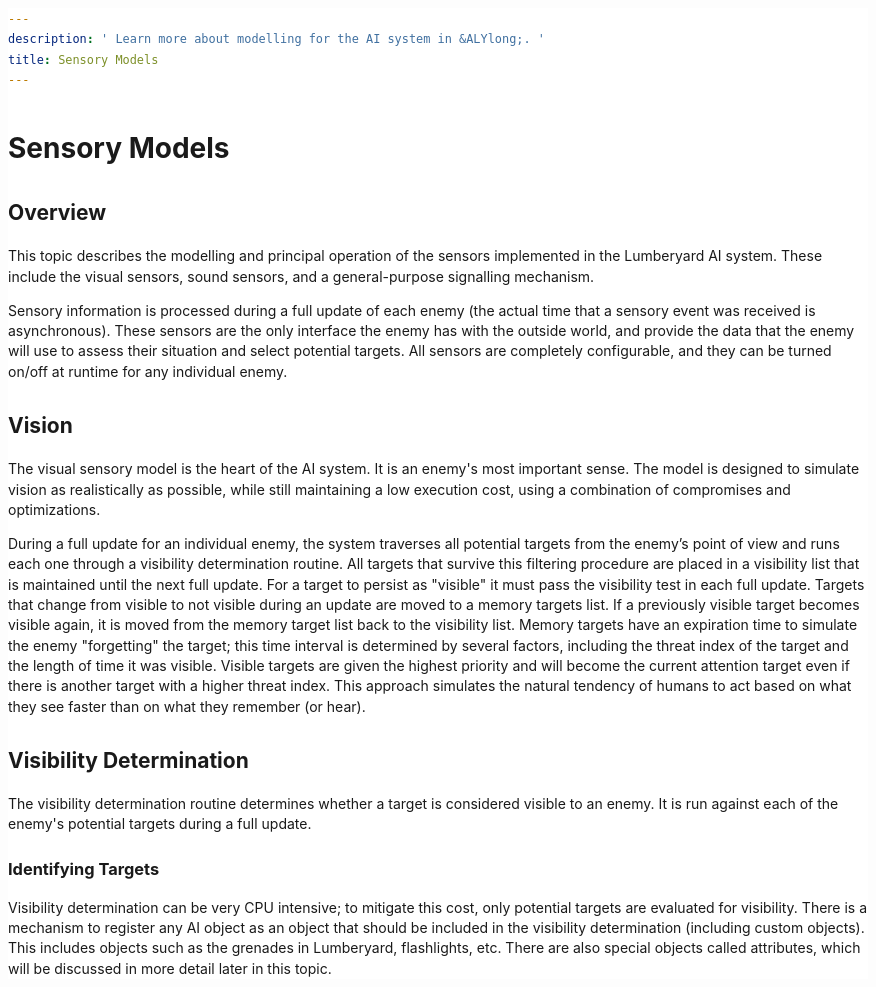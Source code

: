 ```yaml
---
description: ' Learn more about modelling for the AI system in &ALYlong;. '
title: Sensory Models
---
```

# Sensory Models<a name="ai-concepts-sensory-models"></a>

## Overview<a name="ai-concepts-sensory-overview"></a>

This topic describes the modelling and principal operation of the sensors implemented in the Lumberyard AI system\. These include the visual sensors, sound sensors, and a general\-purpose signalling mechanism\.

Sensory information is processed during a full update of each enemy \(the actual time that a sensory event was received is asynchronous\)\. These sensors are the only interface the enemy has with the outside world, and provide the data that the enemy will use to assess their situation and select potential targets\. All sensors are completely configurable, and they can be turned on/off at runtime for any individual enemy\.

## Vision<a name="ai-concepts-sensory-vision"></a>

The visual sensory model is the heart of the AI system\. It is an enemy's most important sense\. The model is designed to simulate vision as realistically as possible, while still maintaining a low execution cost, using a combination of compromises and optimizations\. 

During a full update for an individual enemy, the system traverses all potential targets from the enemy’s point of view and runs each one through a visibility determination routine\. All targets that survive this filtering procedure are placed in a visibility list that is maintained until the next full update\. For a target to persist as "visible" it must pass the visibility test in each full update\. Targets that change from visible to not visible during an update are moved to a memory targets list\. If a previously visible target becomes visible again, it is moved from the memory target list back to the visibility list\. Memory targets have an expiration time to simulate the enemy "forgetting" the target; this time interval is determined by several factors, including the threat index of the target and the length of time it was visible\. Visible targets are given the highest priority and will become the current attention target even if there is another target with a higher threat index\. This approach simulates the natural tendency of humans to act based on what they see faster than on what they remember \(or hear\)\.

## Visibility Determination<a name="ai-concepts-sensory-visibility-determination"></a>

The visibility determination routine determines whether a target is considered visible to an enemy\. It is run against each of the enemy's potential targets during a full update\. 

### Identifying Targets<a name="ai-concepts-sensory-visibility-targets"></a>

Visibility determination can be very CPU intensive; to mitigate this cost, only potential targets are evaluated for visibility\. There is a mechanism to register any AI object as an object that should be included in the visibility determination \(including custom objects\)\. This includes objects such as the grenades in Lumberyard, flashlights, etc\. There are also special objects called attributes, which will be discussed in more detail later in this topic\. 
